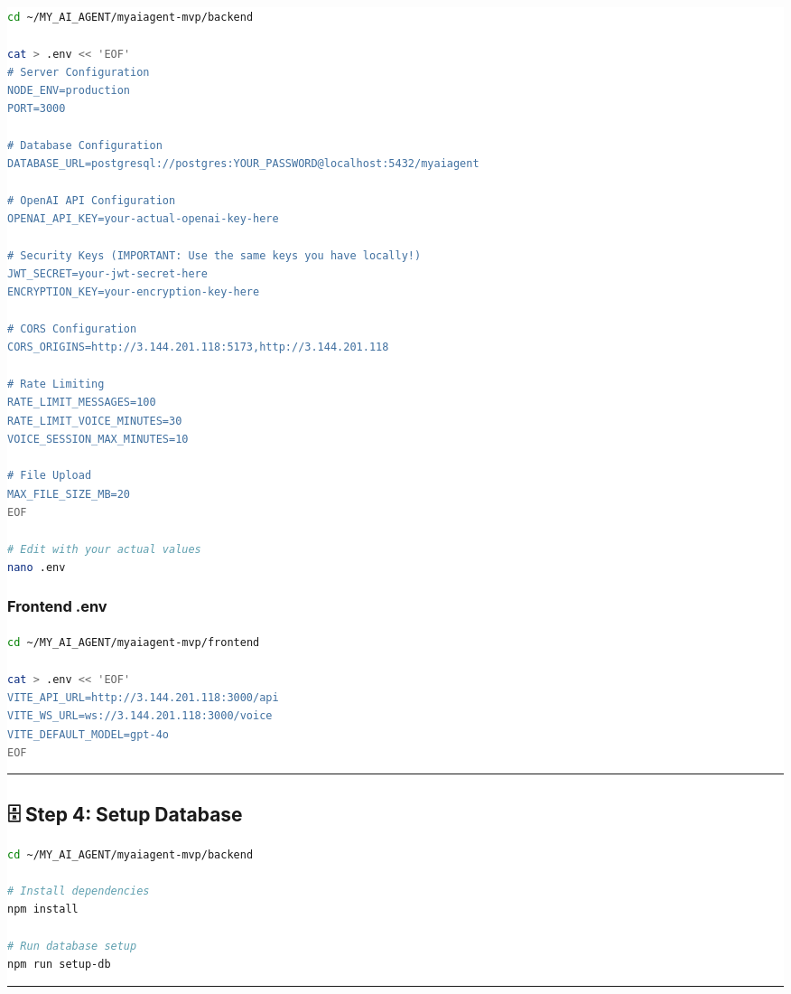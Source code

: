 ```bash
cd ~/MY_AI_AGENT/myaiagent-mvp/backend

cat > .env << 'EOF'
# Server Configuration
NODE_ENV=production
PORT=3000

# Database Configuration
DATABASE_URL=postgresql://postgres:YOUR_PASSWORD@localhost:5432/myaiagent

# OpenAI API Configuration
OPENAI_API_KEY=your-actual-openai-key-here

# Security Keys (IMPORTANT: Use the same keys you have locally!)
JWT_SECRET=your-jwt-secret-here
ENCRYPTION_KEY=your-encryption-key-here

# CORS Configuration
CORS_ORIGINS=http://3.144.201.118:5173,http://3.144.201.118

# Rate Limiting
RATE_LIMIT_MESSAGES=100
RATE_LIMIT_VOICE_MINUTES=30
VOICE_SESSION_MAX_MINUTES=10

# File Upload
MAX_FILE_SIZE_MB=20
EOF

# Edit with your actual values
nano .env
```

### Frontend .env

```bash
cd ~/MY_AI_AGENT/myaiagent-mvp/frontend

cat > .env << 'EOF'
VITE_API_URL=http://3.144.201.118:3000/api
VITE_WS_URL=ws://3.144.201.118:3000/voice
VITE_DEFAULT_MODEL=gpt-4o
EOF
```

---

## 🗄️ Step 4: Setup Database

```bash
cd ~/MY_AI_AGENT/myaiagent-mvp/backend

# Install dependencies
npm install

# Run database setup
npm run setup-db
```

---